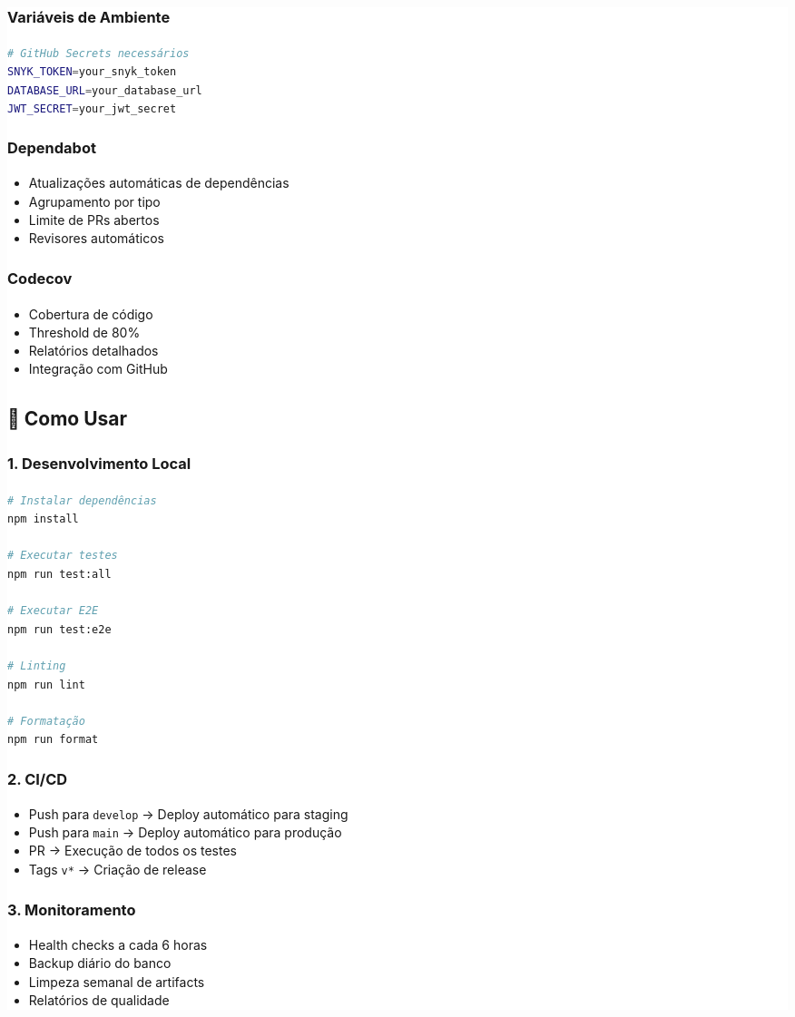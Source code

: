 ### **Variáveis de Ambiente**
```bash
# GitHub Secrets necessários
SNYK_TOKEN=your_snyk_token
DATABASE_URL=your_database_url
JWT_SECRET=your_jwt_secret
```

### **Dependabot**
- Atualizações automáticas de dependências
- Agrupamento por tipo
- Limite de PRs abertos
- Revisores automáticos

### **Codecov**
- Cobertura de código
- Threshold de 80%
- Relatórios detalhados
- Integração com GitHub

## 🚀 Como Usar

### **1. Desenvolvimento Local**
```bash
# Instalar dependências
npm install

# Executar testes
npm run test:all

# Executar E2E
npm run test:e2e

# Linting
npm run lint

# Formatação
npm run format
```

### **2. CI/CD**
- Push para `develop` → Deploy automático para staging
- Push para `main` → Deploy automático para produção
- PR → Execução de todos os testes
- Tags `v*` → Criação de release

### **3. Monitoramento**
- Health checks a cada 6 horas
- Backup diário do banco
- Limpeza semanal de artifacts
- Relatórios de qualidade
